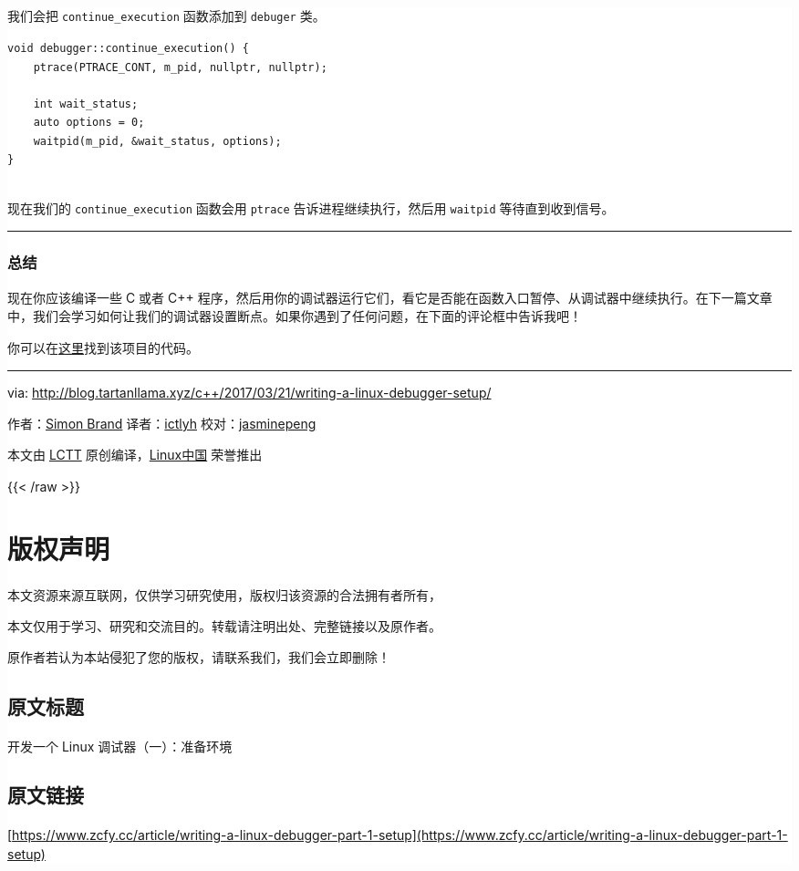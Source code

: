 </code></pre><p>我们会把 <code>continue_execution</code> 函数添加到 <code>debuger</code> 类。</p>
<pre><code class="hljs cpp"><span class="hljs-keyword">void</span> debugger::continue_execution() {
    ptrace(PTRACE_CONT, m_pid, <span class="hljs-literal">nullptr</span>, <span class="hljs-literal">nullptr</span>);

    <span class="hljs-keyword">int</span> wait_status;
    <span class="hljs-keyword">auto</span> options = <span class="hljs-number">0</span>;
    waitpid(m_pid, &amp;wait_status, options);
}

</code></pre><p>现在我们的 <code>continue_execution</code> 函数会用 <code>ptrace</code> 告诉进程继续执行，然后用 <code>waitpid</code> 等待直到收到信号。</p>
<hr>
<h3><a href="#总结"></a>总结</h3>
<p>现在你应该编译一些 C 或者 C++ 程序，然后用你的调试器运行它们，看它是否能在函数入口暂停、从调试器中继续执行。在下一篇文章中，我们会学习如何让我们的调试器设置断点。如果你遇到了任何问题，在下面的评论框中告诉我吧！</p>
<p>你可以在<a href="https://github.com/TartanLlama/minidbg/tree/tut_setup">这里</a>找到该项目的代码。</p>
<hr>
<p>via: <a href="http://blog.tartanllama.xyz/c++/2017/03/21/writing-a-linux-debugger-setup/">http://blog.tartanllama.xyz/c++/2017/03/21/writing-a-linux-debugger-setup/</a></p>
<p>作者：<a href="https://www.linkedin.com/in/simon-brand-36520857">Simon Brand</a> 译者：<a href="https://github.com/ictlyh">ictlyh</a> 校对：<a href="https://github.com/jasminepeng">jasminepeng</a></p>
<p>本文由 <a href="https://github.com/LCTT/TranslateProject">LCTT</a> 原创编译，<a href="https://linux.cn/">Linux中国</a> 荣誉推出</p>

          
{{< /raw >}}

# 版权声明
本文资源来源互联网，仅供学习研究使用，版权归该资源的合法拥有者所有，

本文仅用于学习、研究和交流目的。转载请注明出处、完整链接以及原作者。

原作者若认为本站侵犯了您的版权，请联系我们，我们会立即删除！

## 原文标题
开发一个 Linux 调试器（一）：准备环境

## 原文链接
[https://www.zcfy.cc/article/writing-a-linux-debugger-part-1-setup](https://www.zcfy.cc/article/writing-a-linux-debugger-part-1-setup)

